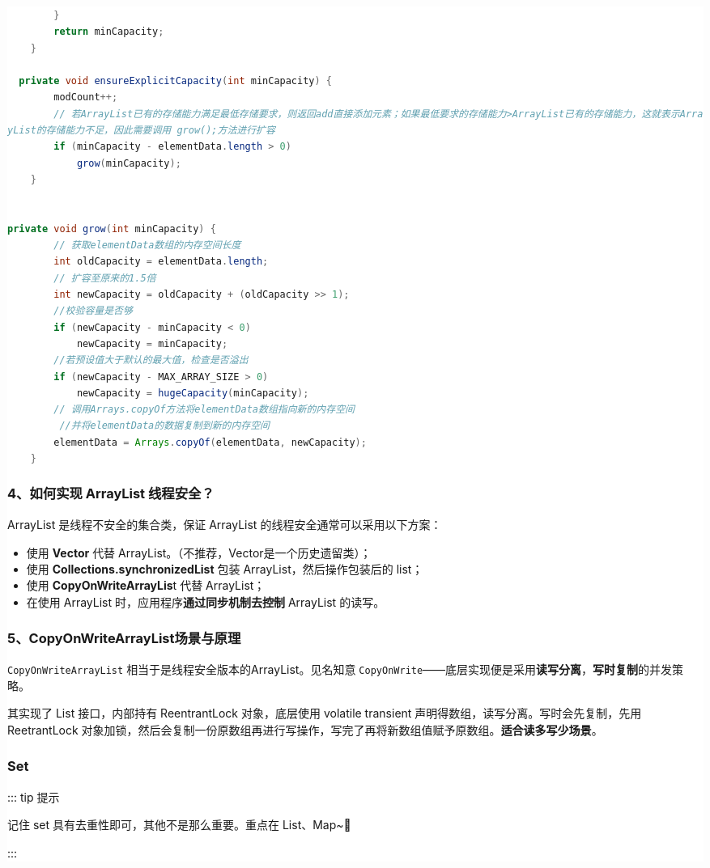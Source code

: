 ```jAVA
        }
        return minCapacity;
    }
    
  private void ensureExplicitCapacity(int minCapacity) {
        modCount++;
        // 若ArrayList已有的存储能力满足最低存储要求，则返回add直接添加元素；如果最低要求的存储能力>ArrayList已有的存储能力，这就表示ArrayList的存储能力不足，因此需要调用 grow();方法进行扩容
        if (minCapacity - elementData.length > 0)
            grow(minCapacity);
    }


private void grow(int minCapacity) {
        // 获取elementData数组的内存空间长度
        int oldCapacity = elementData.length;
        // 扩容至原来的1.5倍
        int newCapacity = oldCapacity + (oldCapacity >> 1);
        //校验容量是否够
        if (newCapacity - minCapacity < 0)
            newCapacity = minCapacity;
        //若预设值大于默认的最大值，检查是否溢出
        if (newCapacity - MAX_ARRAY_SIZE > 0)
            newCapacity = hugeCapacity(minCapacity);
        // 调用Arrays.copyOf方法将elementData数组指向新的内存空间
         //并将elementData的数据复制到新的内存空间
        elementData = Arrays.copyOf(elementData, newCapacity);
    }
```

### 4、如何实现 ArrayList 线程安全？

ArrayList 是线程不安全的集合类，保证 ArrayList 的线程安全通常可以采用以下方案：

- 使用 **Vector** 代替 ArrayList。（不推荐，Vector是一个历史遗留类）；
- 使用 **Collections.synchronizedList** 包装 ArrayList，然后操作包装后的 list；
- 使用 **CopyOnWriteArrayLis**t 代替 ArrayList；
- 在使用 ArrayList 时，应用程序**通过同步机制去控制** ArrayList 的读写。

### 5、CopyOnWriteArrayList场景与原理

`CopyOnWriteArrayList` 相当于是线程安全版本的ArrayList。见名知意 `CopyOnWrite`——底层实现便是采用**读写分离**，**写时复制**的并发策略。

其实现了 List 接口，内部持有 ReentrantLock 对象，底层使用 volatile transient 声明得数组，读写分离。写时会先复制，先用 ReetrantLock 对象加锁，然后会复制一份原数组再进行写操作，写完了再将新数组值赋予原数组。**适合读多写少场景**。

### Set

::: tip 提示

记住 set 具有去重性即可，其他不是那么重要。重点在 List、Map~🍻

:::
